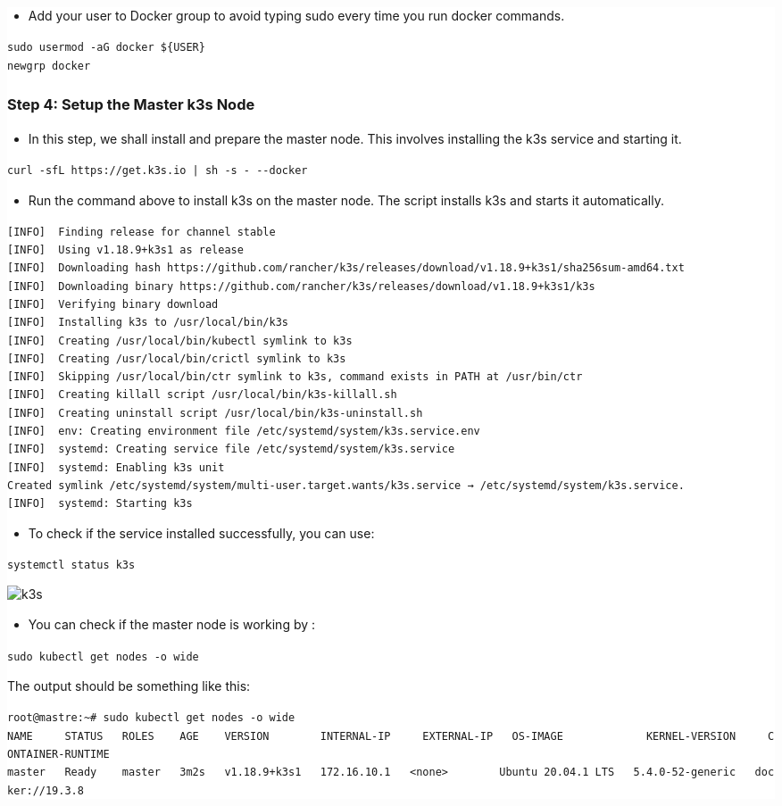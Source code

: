    - Add your user to Docker group to avoid typing sudo every time you run docker commands.

```
sudo usermod -aG docker ${USER}
newgrp docker
```

### Step 4: Setup the Master k3s Node
- In this step, we shall install and prepare the master node. This involves installing the k3s service and starting it.

```
curl -sfL https://get.k3s.io | sh -s - --docker
```
- Run the command above to install k3s on the master node. The script installs k3s and starts it automatically.

```
[INFO]  Finding release for channel stable
[INFO]  Using v1.18.9+k3s1 as release
[INFO]  Downloading hash https://github.com/rancher/k3s/releases/download/v1.18.9+k3s1/sha256sum-amd64.txt
[INFO]  Downloading binary https://github.com/rancher/k3s/releases/download/v1.18.9+k3s1/k3s
[INFO]  Verifying binary download
[INFO]  Installing k3s to /usr/local/bin/k3s
[INFO]  Creating /usr/local/bin/kubectl symlink to k3s
[INFO]  Creating /usr/local/bin/crictl symlink to k3s
[INFO]  Skipping /usr/local/bin/ctr symlink to k3s, command exists in PATH at /usr/bin/ctr
[INFO]  Creating killall script /usr/local/bin/k3s-killall.sh
[INFO]  Creating uninstall script /usr/local/bin/k3s-uninstall.sh
[INFO]  env: Creating environment file /etc/systemd/system/k3s.service.env
[INFO]  systemd: Creating service file /etc/systemd/system/k3s.service
[INFO]  systemd: Enabling k3s unit
Created symlink /etc/systemd/system/multi-user.target.wants/k3s.service → /etc/systemd/system/k3s.service.
[INFO]  systemd: Starting k3s
```
- To check if the service installed successfully, you can use:

```
systemctl status k3s
```
![k3s](https://github.com/kesavakadiyala/k3s/assets/28837244/a2592fb5-37d8-44bb-9c9f-1a0699516baa)


- You can check if the master node is working by :

```
sudo kubectl get nodes -o wide
```
The output should be something like this:

```
root@mastre:~# sudo kubectl get nodes -o wide
NAME     STATUS   ROLES    AGE    VERSION        INTERNAL-IP     EXTERNAL-IP   OS-IMAGE             KERNEL-VERSION     CONTAINER-RUNTIME
master   Ready    master   3m2s   v1.18.9+k3s1   172.16.10.1   <none>        Ubuntu 20.04.1 LTS   5.4.0-52-generic   docker://19.3.8
```
